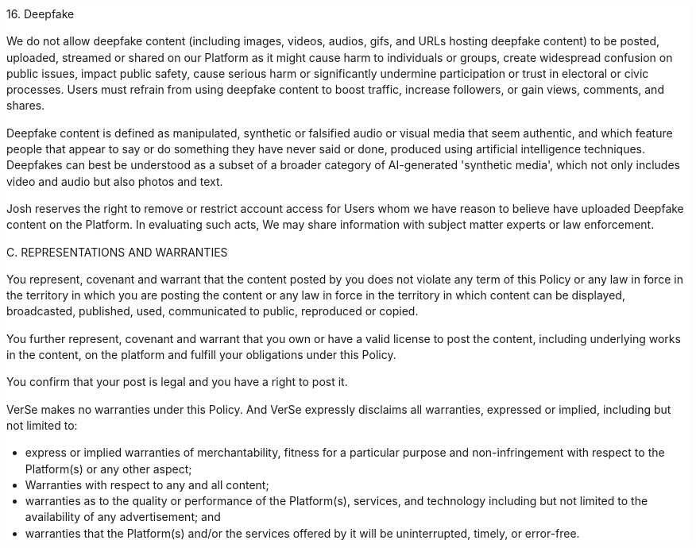 

16\. Deepfake




We do not allow deepfake content (including images, videos, audios, gifs, and URLs hosting deepfake content) to be posted, uploaded, streamed or shared on our Platform as it might cause harm to individuals or groups, create widespread confusion on public issues, impact public safety, cause serious harm or significantly undermine participation or trust in electoral or civic processes. Users must refrain from using deepfake content to boost traffic, increase followers, or gain views, comments, and shares.




Deepfake content is defined as manipulated, synthetic or falsified audio or visual media that seem authentic, and which feature people that appear to say or do something they have never said or done, produced using artificial intelligence techniques. Deepfakes can best be understood as a subset of a broader category of AI\-generated 'synthetic media', which not only includes video and audio but also photos and text.




Josh reserves the right to remove or restrict account access for Users whom we have reason to believe have uploaded Deepfake content on the Platform. In evaluating such acts, We may share information with subject matter experts or law enforcement.




C. REPRESENTATIONS AND WARRANTIES




You represent, covenant and warrant that the content posted by you does not violate any term of this Policy or any law in force in the territory in which you are posting the content or any law in force in the territory in which content can be displayed, broadcasted, published, used, communicated to public, reproduced or copied.




You further represent, covenant and warrant that you own or have a valid license to post the content, including underlying works in the content, on the platform and fulfill your obligations under this Policy.




You confirm that your post is legal and you have a right to post it.




VerSe makes no warranties under this Policy. And VerSe expressly disclaims all warranties, expressed or implied, including but not limited to:



* express or implied warranties of merchantability, fitness for a particular purpose and non\-infringement with respect to the Platform(s) or any other aspect;
* Warranties with respect to any and all content;
* warranties as to the quality or performance of the Platform(s), services, and technology including but not limited to the availability of any advertisement; and
* warranties that the Platform(s) and/or the services offered by it will be uninterrupted, timely, or error\-free.
